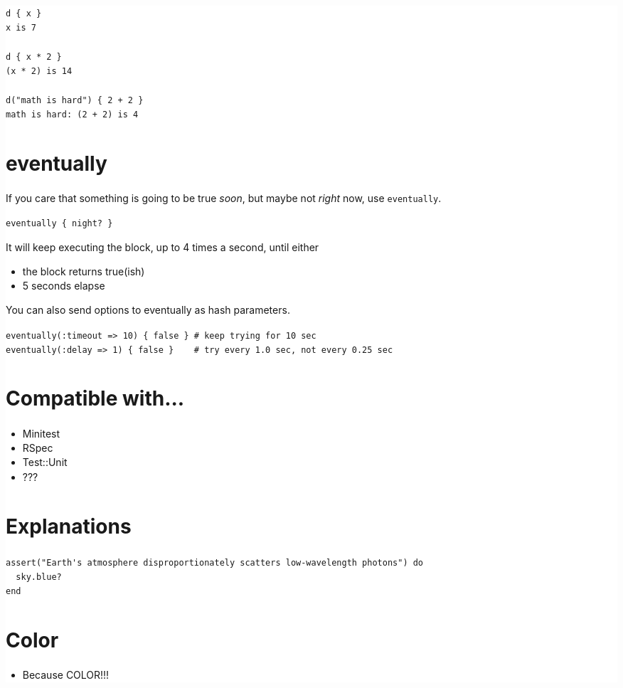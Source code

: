     d { x } 
    x is 7
    
    d { x * 2 }
    (x * 2) is 14
    
    d("math is hard") { 2 + 2 }
    math is hard: (2 + 2) is 4


# eventually

If you care that something is going to be true *soon*, but maybe not *right* now, use `eventually`.

    eventually { night? }

It will keep executing the block, up to 4 times a second, until either

  * the block returns true(ish)
  * 5 seconds elapse

You can also send options to eventually as hash parameters.

    eventually(:timeout => 10) { false } # keep trying for 10 sec
    eventually(:delay => 1) { false }    # try every 1.0 sec, not every 0.25 sec

# Compatible with...

* Minitest 
* RSpec
* Test::Unit 
* ???

# Explanations

```
assert("Earth's atmosphere disproportionately scatters low-wavelength photons") do
  sky.blue?
end
```

# Color

* Because COLOR!!!
